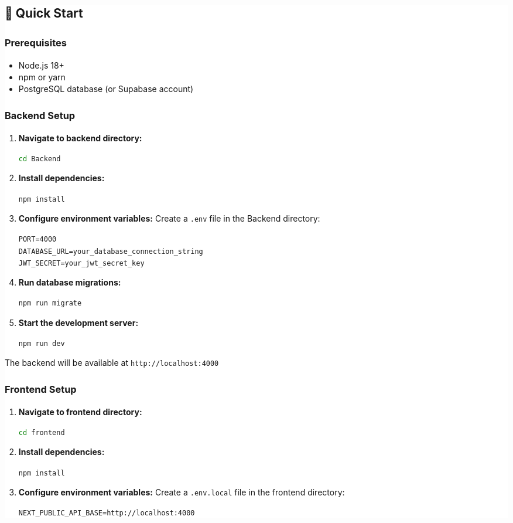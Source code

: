 ## 🚀 Quick Start

### Prerequisites

- Node.js 18+ 
- npm or yarn
- PostgreSQL database (or Supabase account)

### Backend Setup

1. **Navigate to backend directory:**
   ```bash
   cd Backend
   ```

2. **Install dependencies:**
   ```bash
   npm install
   ```

3. **Configure environment variables:**
   Create a `.env` file in the Backend directory:
   ```env
   PORT=4000
   DATABASE_URL=your_database_connection_string
   JWT_SECRET=your_jwt_secret_key
   ```

4. **Run database migrations:**
   ```bash
   npm run migrate
   ```

5. **Start the development server:**
   ```bash
   npm run dev
   ```

The backend will be available at `http://localhost:4000`

### Frontend Setup

1. **Navigate to frontend directory:**
   ```bash
   cd frontend
   ```

2. **Install dependencies:**
   ```bash
   npm install
   ```

3. **Configure environment variables:**
   Create a `.env.local` file in the frontend directory:
   ```env
   NEXT_PUBLIC_API_BASE=http://localhost:4000
   ```
